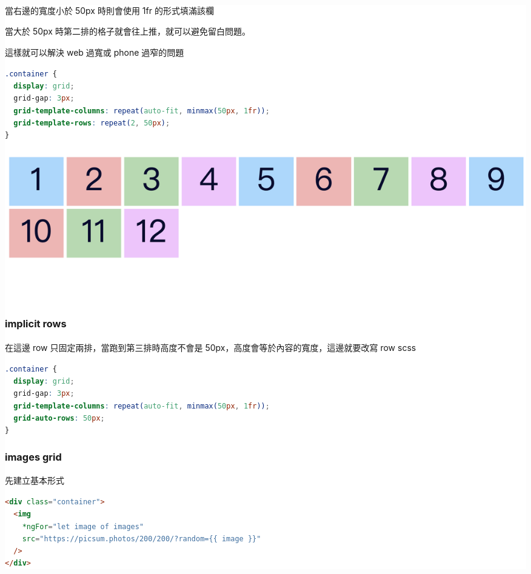 當右邊的寬度小於 50px 時則會使用 1fr 的形式填滿該欄

當大於 50px 時第二排的格子就會往上推，就可以避免留白問題。

這樣就可以解決 web 過寬或 phone 過窄的問題

```scss
.container {
  display: grid;
  grid-gap: 3px;
  grid-template-columns: repeat(auto-fit, minmax(50px, 1fr));
  grid-template-rows: repeat(2, 50px);
}
```

![Auto-Fit and MinMax](../assets/images/grid/auto-fit6.png)

### implicit rows

在這邊 row 只固定兩排，當跑到第三排時高度不會是 50px，高度會等於內容的寬度，這邊就要改寫 row scss

```scss
.container {
  display: grid;
  grid-gap: 3px;
  grid-template-columns: repeat(auto-fit, minmax(50px, 1fr));
  grid-auto-rows: 50px;
}
```

### images grid

先建立基本形式

```html
<div class="container">
  <img
    *ngFor="let image of images"
    src="https://picsum.photos/200/200/?random={{ image }}"
  />
</div>

```
